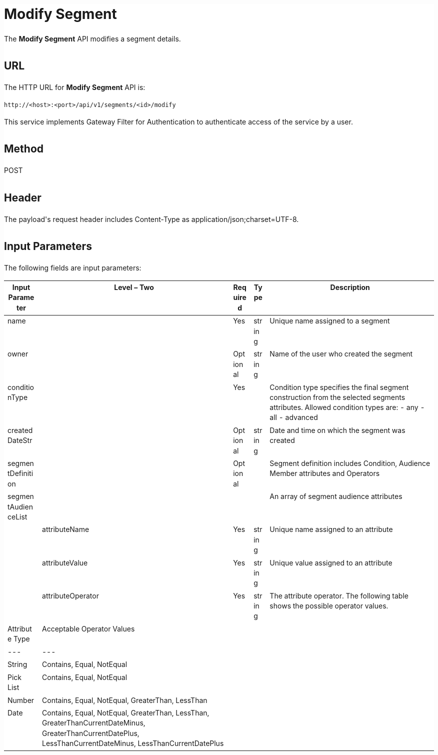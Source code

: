 
# Modify Segment

The **Modify Segment** API modifies a segment details.

## URL

The HTTP URL for **Modify Segment** API is:

```
http://<host>:<port>/api/v1/segments/<id>/modify
```

This service implements Gateway Filter for Authentication to authenticate access of the service by a user.

## Method

POST

## Header

The payload's request header includes Content-Type as application/json;charset=UTF-8.

## Input Parameters

The following fields are input parameters:

| Input Parameter     | Level – Two                                                                                                                                                  | Required | Type   | Description                                                                                                                                        |
| ------------------- | ------------------------------------------------------------------------------------------------------------------------------------------------------------ | -------- | ------ | -------------------------------------------------------------------------------------------------------------------------------------------------- |
| name                |                                                                                                                                                              | Yes      | string | Unique name assigned to a segment                                                                                                                  |
| owner               |                                                                                                                                                              | Optional | string | Name of the user who created the segment                                                                                                           |
| conditionType       |                                                                                                                                                              | Yes      |        | Condition type specifies the final segment construction from the selected segments attributes. Allowed condition types are: - any - all - advanced |
| createdDateStr      |                                                                                                                                                              | Optional | string | Date and time on which the segment was created                                                                                                     |
| segmentDefinition   |                                                                                                                                                              | Optional |        | Segment definition includes Condition, Audience Member attributes and Operators                                                                    |
| segmentAudienceList |                                                                                                                                                              |          |        | An array of segment audience attributes                                                                                                            |
|                     | attributeName                                                                                                                                                | Yes      | string | Unique name assigned to an attribute                                                                                                               |
|                     | attributeValue                                                                                                                                               | Yes      | string | Unique value assigned to an attribute                                                                                                              |
|                     | attributeOperator                                                                                                                                            | Yes      | string | The attribute operator. The following table shows the possible operator values.                                                                    |
| Attribute Type      | Acceptable Operator Values                                                                                                                                   |
| ---                 | ---                                                                                                                                                          |
| String              | Contains, Equal, NotEqual                                                                                                                                    |
| Pick List           | Contains, Equal, NotEqual                                                                                                                                    |
| Number              | Contains, Equal, NotEqual, GreaterThan, LessThan                                                                                                             |
| Date                | Contains, Equal, NotEqual, GreaterThan, LessThan, GreaterThanCurrentDateMinus, GreaterThanCurrentDatePlus, LessThanCurrentDateMinus, LessThanCurrentDatePlus |
